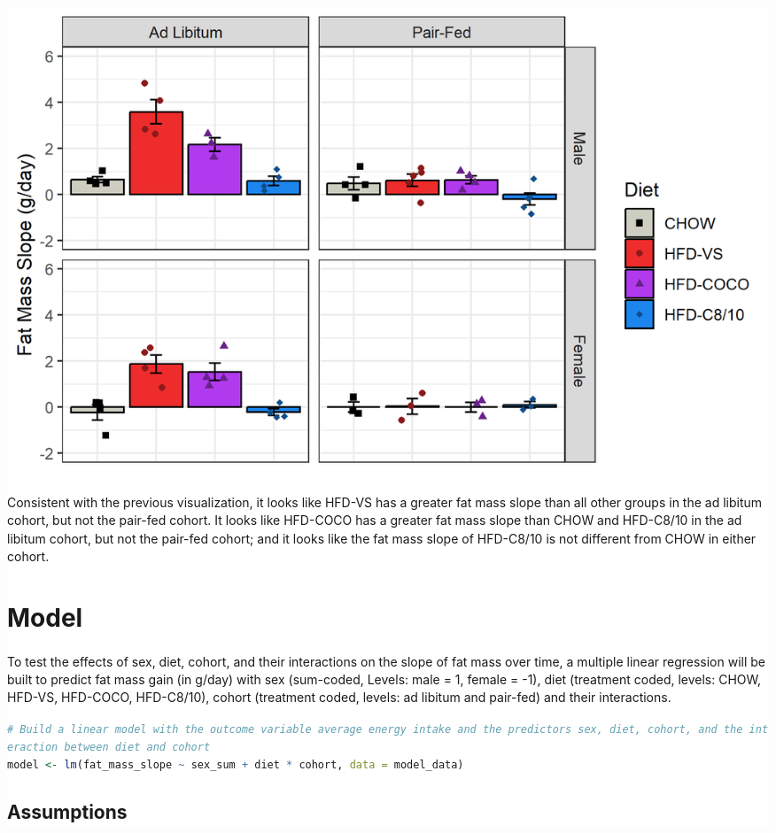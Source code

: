 
![](experiment-1-03-fat-mass_files/figure-commonmark/bar-plot-1.png)

Consistent with the previous visualization, it looks like HFD-VS has a
greater fat mass slope than all other groups in the ad libitum cohort,
but not the pair-fed cohort. It looks like HFD-COCO has a greater fat
mass slope than CHOW and HFD-C8/10 in the ad libitum cohort, but not the
pair-fed cohort; and it looks like the fat mass slope of HFD-C8/10 is
not different from CHOW in either cohort.

# Model

To test the effects of sex, diet, cohort, and their interactions on the
slope of fat mass over time, a multiple linear regression will be built
to predict fat mass gain (in g/day) with sex (sum-coded, Levels: male =
1, female = -1), diet (treatment coded, levels: CHOW, HFD-VS, HFD-COCO,
HFD-C8/10), cohort (treatment coded, levels: ad libitum and pair-fed)
and their interactions.

``` r
# Build a linear model with the outcome variable average energy intake and the predictors sex, diet, cohort, and the interaction between diet and cohort
model <- lm(fat_mass_slope ~ sex_sum + diet * cohort, data = model_data)
```

## Assumptions
